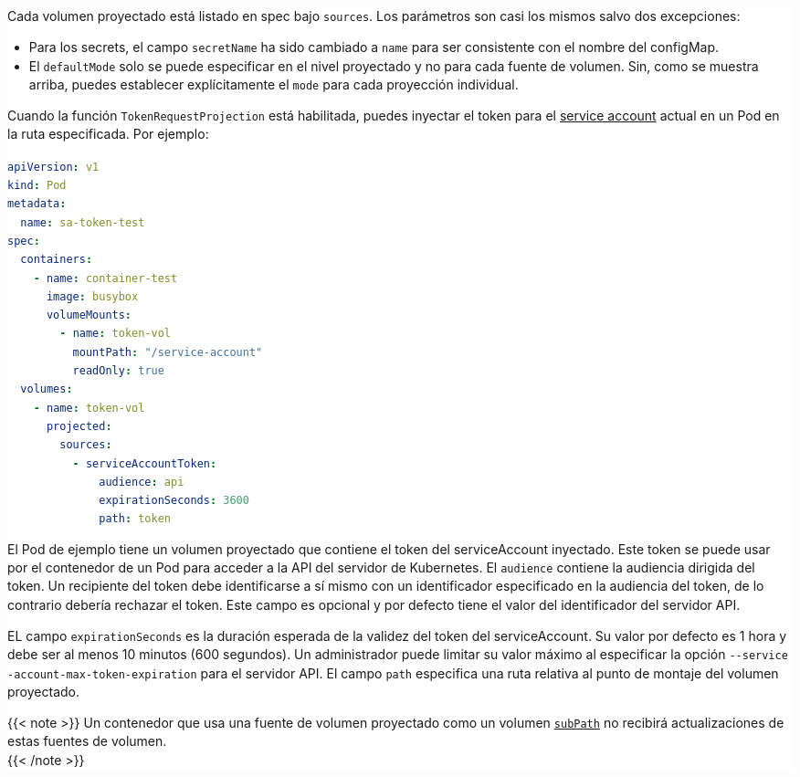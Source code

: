 Cada volumen proyectado está listado en spec bajo `sources`. Los parámetros son casi los mismos salvo dos excepciones:

- Para los secrets, el campo `secretName` ha sido cambiado a `name` para ser consistente con el nombre del configMap.
- El `defaultMode` solo se puede especificar en el nivel proyectado y no para cada fuente de volumen. Sin, como se muestra arriba, puedes establecer explícitamente el `mode` para cada proyección individual.

Cuando la función `TokenRequestProjection` está habilitada, puedes inyectar el token para el [service account](/docs/reference/access-authn-authz/authentication/#service-account-tokens) actual en un Pod en la ruta especificada.
Por ejemplo:

```yaml
apiVersion: v1
kind: Pod
metadata:
  name: sa-token-test
spec:
  containers:
    - name: container-test
      image: busybox
      volumeMounts:
        - name: token-vol
          mountPath: "/service-account"
          readOnly: true
  volumes:
    - name: token-vol
      projected:
        sources:
          - serviceAccountToken:
              audience: api
              expirationSeconds: 3600
              path: token
```

El Pod de ejemplo tiene un volumen proyectado que contiene el token del serviceAccount inyectado.
Este token se puede usar por el contenedor de un Pod para acceder a la API del servidor de Kubernetes.
El `audience` contiene la audiencia dirigida del token. Un recipiente del token debe identificarse a sí mismo con
un identificador especificado en la audiencia del token, de lo contrario debería rechazar el token. Este campo es opcional y por defecto tiene el valor del identificador del servidor API.

EL campo `expirationSeconds` es la duración esperada de la validez del token del serviceAccount.
Su valor por defecto es 1 hora y debe ser al menos 10 minutos (600 segundos). Un administrador puede limitar
su valor máximo al especificar la opción `--service-account-max-token-expiration` para el servidor API. El campo `path` especifica una ruta relativa al punto de montaje del volumen proyectado.

{{< note >}}
Un contenedor que usa una fuente de volumen proyectado como un volumen [`subPath`](#using-subpath) no recibirá actualizaciones de estas fuentes de volumen.  
{{< /note >}}
